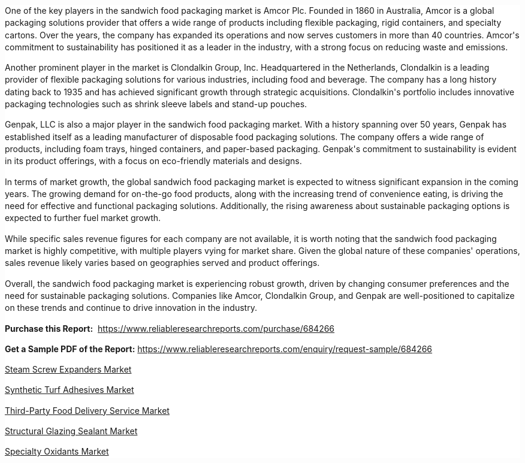 <p><p>One of the key players in the sandwich food packaging market is Amcor Plc. Founded in 1860 in Australia, Amcor is a global packaging solutions provider that offers a wide range of products including flexible packaging, rigid containers, and specialty cartons. Over the years, the company has expanded its operations and now serves customers in more than 40 countries. Amcor's commitment to sustainability has positioned it as a leader in the industry, with a strong focus on reducing waste and emissions.</p><p>Another prominent player in the market is Clondalkin Group, Inc. Headquartered in the Netherlands, Clondalkin is a leading provider of flexible packaging solutions for various industries, including food and beverage. The company has a long history dating back to 1935 and has achieved significant growth through strategic acquisitions. Clondalkin's portfolio includes innovative packaging technologies such as shrink sleeve labels and stand-up pouches.</p><p>Genpak, LLC is also a major player in the sandwich food packaging market. With a history spanning over 50 years, Genpak has established itself as a leading manufacturer of disposable food packaging solutions. The company offers a wide range of products, including foam trays, hinged containers, and paper-based packaging. Genpak's commitment to sustainability is evident in its product offerings, with a focus on eco-friendly materials and designs.</p><p>In terms of market growth, the global sandwich food packaging market is expected to witness significant expansion in the coming years. The growing demand for on-the-go food products, along with the increasing trend of convenience eating, is driving the need for effective and functional packaging solutions. Additionally, the rising awareness about sustainable packaging options is expected to further fuel market growth.</p><p>While specific sales revenue figures for each company are not available, it is worth noting that the sandwich food packaging market is highly competitive, with multiple players vying for market share. Given the global nature of these companies' operations, sales revenue likely varies based on geographies served and product offerings.</p><p>Overall, the sandwich food packaging market is experiencing robust growth, driven by changing consumer preferences and the need for sustainable packaging solutions. Companies like Amcor, Clondalkin Group, and Genpak are well-positioned to capitalize on these trends and continue to drive innovation in the industry.</p></p>
<p><strong>Purchase this Report:</strong>&nbsp;&nbsp;<a href="https://www.reliableresearchreports.com/purchase/684266">https://www.reliableresearchreports.com/purchase/684266</a></p>
<p></p>
<p><strong>Get a Sample PDF of the Report:</strong>&nbsp;<a href="https://www.reliableresearchreports.com/enquiry/request-sample/684266">https://www.reliableresearchreports.com/enquiry/request-sample/684266</a></p>
<p><p><a href="https://medium.com/@kaelapaucek/steam-screw-expanders-nbsp-market-focuses-on-market-share-size-and-projected-forecast-till-2030-74d3a4304b7e">Steam Screw Expanders Market</a></p><p><a href="https://medium.com/@piercehoppe2023/analyzing-synthetic-turf-adhesives-market-global-industry-perspective-and-forecast-2023-to-2030-638269ca600b">Synthetic Turf Adhesives Market</a></p><p><a href="https://medium.com/@melissahaag/third-party-food-delivery-service-market-size-cagr-trends-2024-2030-2aabf28dca02">Third-Party Food Delivery Service Market</a></p><p><a href="https://medium.com/@morgancrist1926/structural-glazing-sealant-market-share-evolution-and-market-growth-trends-2023-2030-ce07420556e5">Structural Glazing Sealant Market</a></p><p><a href="https://medium.com/@enostillman2023/specialty-oxidants-market-competitive-analysis-market-trends-and-forecast-to-2030-4ea00cebe253">Specialty Oxidants Market</a></p></p>